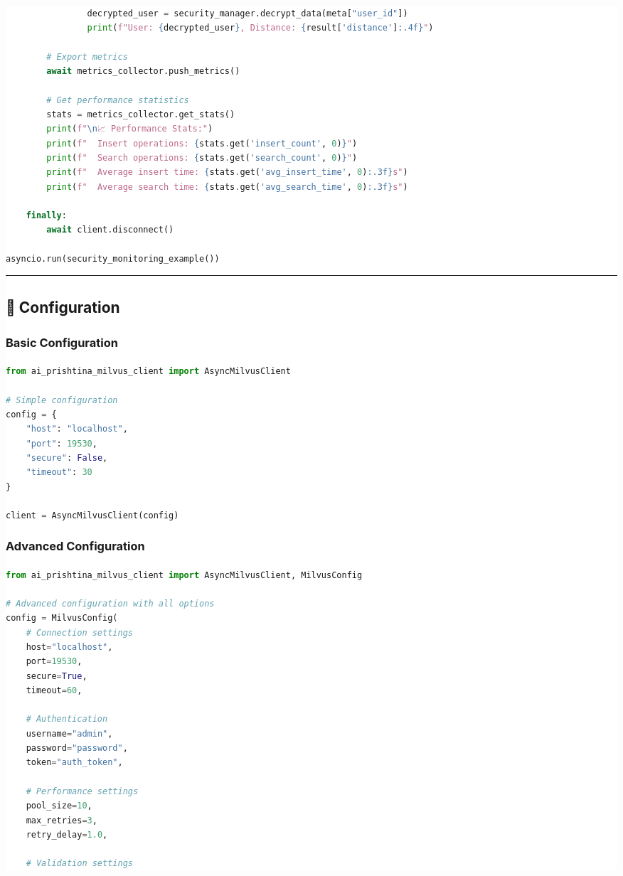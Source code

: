 ```python
                decrypted_user = security_manager.decrypt_data(meta["user_id"])
                print(f"User: {decrypted_user}, Distance: {result['distance']:.4f}")

        # Export metrics
        await metrics_collector.push_metrics()

        # Get performance statistics
        stats = metrics_collector.get_stats()
        print(f"\n📈 Performance Stats:")
        print(f"  Insert operations: {stats.get('insert_count', 0)}")
        print(f"  Search operations: {stats.get('search_count', 0)}")
        print(f"  Average insert time: {stats.get('avg_insert_time', 0):.3f}s")
        print(f"  Average search time: {stats.get('avg_search_time', 0):.3f}s")

    finally:
        await client.disconnect()

asyncio.run(security_monitoring_example())
```

---

## 🔧 **Configuration**

### **Basic Configuration**

```python
from ai_prishtina_milvus_client import AsyncMilvusClient

# Simple configuration
config = {
    "host": "localhost",
    "port": 19530,
    "secure": False,
    "timeout": 30
}

client = AsyncMilvusClient(config)
```

### **Advanced Configuration**

```python
from ai_prishtina_milvus_client import AsyncMilvusClient, MilvusConfig

# Advanced configuration with all options
config = MilvusConfig(
    # Connection settings
    host="localhost",
    port=19530,
    secure=True,
    timeout=60,

    # Authentication
    username="admin",
    password="password",
    token="auth_token",

    # Performance settings
    pool_size=10,
    max_retries=3,
    retry_delay=1.0,

    # Validation settings
```